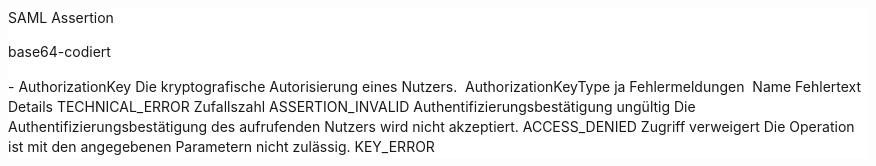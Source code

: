 </td><td>
SAML Assertion

base64-codiert

</td><td>
-

</td></tr><tr><td>
AuthorizationKey

</td><td>
Die kryptografische Autorisierung eines Nutzers. 

</td><td>
AuthorizationKeyType

</td><td>
ja

</td></tr><tr><td colspan="4">
Fehlermeldungen 

</td></tr><tr><td>
Name

</td><td>
Fehlertext

</td><td colspan="2">
Details

</td></tr><tr><td>
TECHNICAL_ERROR

</td><td>
Zufallszahl

</td><td colspan="2">
</td></tr><tr><td>
ASSERTION_INVALID

</td><td>
Authentifizierungsbestätigung ungültig

</td><td colspan="2">
Die Authentifizierungsbestätigung des aufrufenden Nutzers wird nicht akzeptiert.

</td></tr><tr><td>
ACCESS_DENIED

</td><td>
Zugriff verweigert

</td><td colspan="2">
Die Operation ist mit den angegebenen Parametern nicht zulässig.

</td></tr><tr><td>
KEY_ERROR
